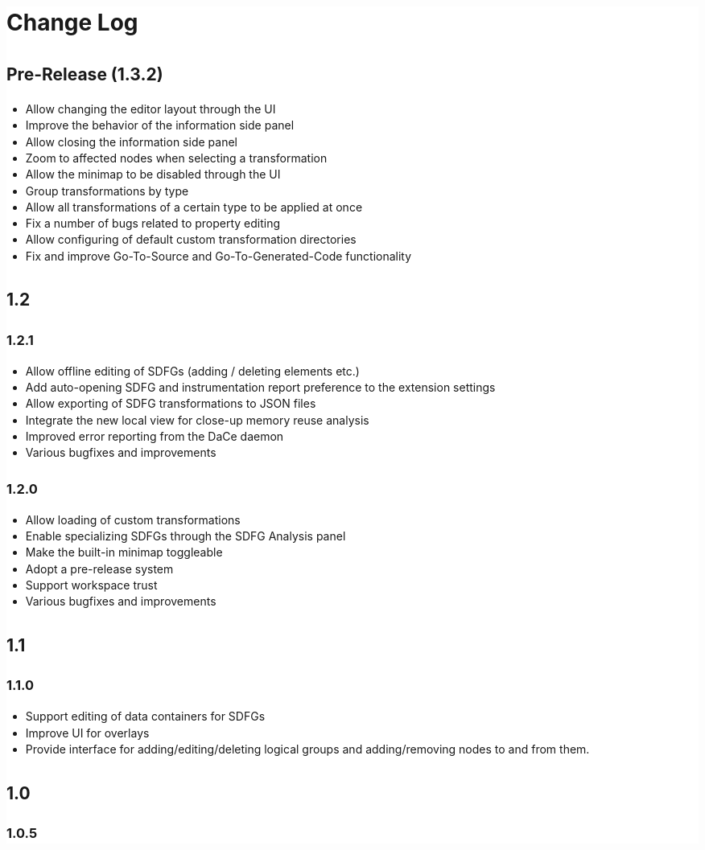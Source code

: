 # Change Log

## Pre-Release (1.3.2)

- Allow changing the editor layout through the UI
- Improve the behavior of the information side panel
- Allow closing the information side panel
- Zoom to affected nodes when selecting a transformation
- Allow the minimap to be disabled through the UI
- Group transformations by type
- Allow all transformations of a certain type to be applied at once
- Fix a number of bugs related to property editing
- Allow configuring of default custom transformation directories
- Fix and improve Go-To-Source and Go-To-Generated-Code functionality

## 1.2

### 1.2.1

- Allow offline editing of SDFGs (adding / deleting elements etc.)
- Add auto-opening SDFG and instrumentation report preference to the extension
  settings
- Allow exporting of SDFG transformations to JSON files
- Integrate the new local view for close-up memory reuse analysis
- Improved error reporting from the DaCe daemon
- Various bugfixes and improvements

### 1.2.0

- Allow loading of custom transformations
- Enable specializing SDFGs through the SDFG Analysis panel
- Make the built-in minimap toggleable
- Adopt a pre-release system
- Support workspace trust
- Various bugfixes and improvements

## 1.1

### 1.1.0

- Support editing of data containers for SDFGs
- Improve UI for overlays
- Provide interface for adding/editing/deleting logical groups and
  adding/removing nodes to and from them.

## 1.0

### 1.0.5
